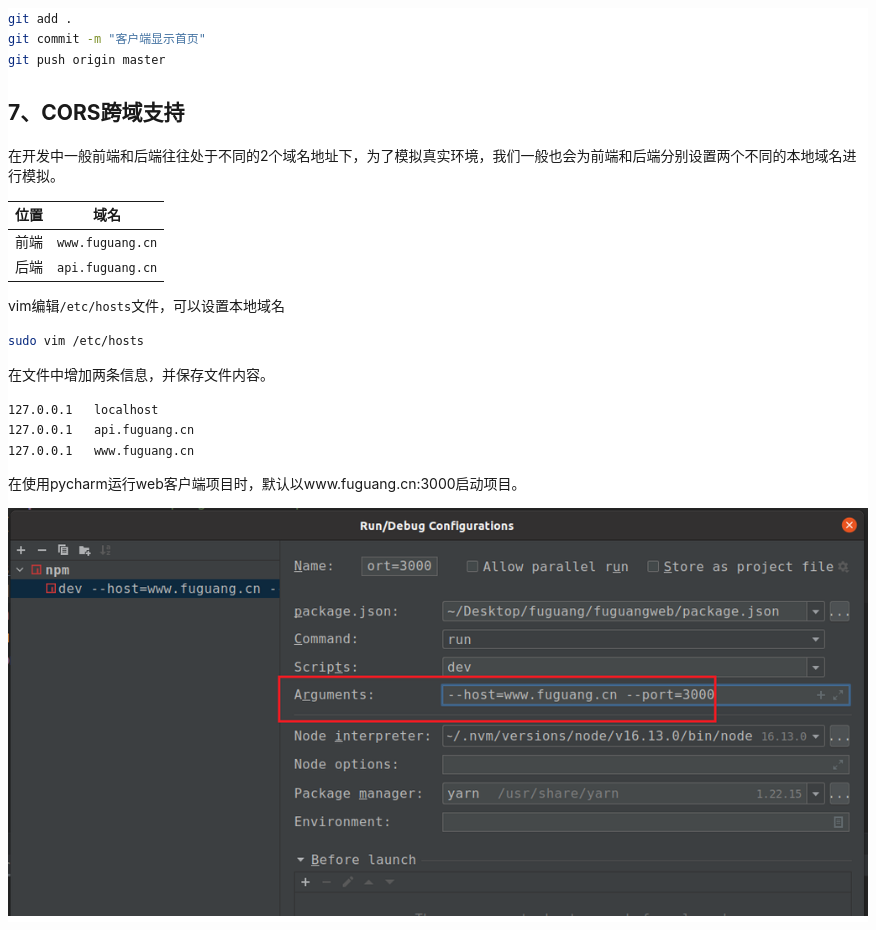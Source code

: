 ```bash
git add .
git commit -m "客户端显示首页"
git push origin master
```

## 7、CORS跨域支持

在开发中一般前端和后端往往处于不同的2个域名地址下，为了模拟真实环境，我们一般也会为前端和后端分别设置两个不同的本地域名进行模拟。

| 位置 | 域名             |
| ---- | ---------------- |
| 前端 | `www.fuguang.cn` |
| 后端 | `api.fuguang.cn` |

vim编辑`/etc/hosts`文件，可以设置本地域名

```bash
sudo vim /etc/hosts
```

在文件中增加两条信息，并保存文件内容。

```shell
127.0.0.1   localhost
127.0.0.1   api.fuguang.cn
127.0.0.1   www.fuguang.cn
```

在使用pycharm运行web客户端项目时，默认以www.fuguang.cn:3000启动项目。

![image-20211109112506076](4%E5%89%8D%E7%AB%AF%E6%90%AD%E5%BB%BA%E5%8F%8A%E8%B7%A8%E5%9F%9F%E6%94%AF%E6%8C%81.assets/image-20211109112506076.png)
